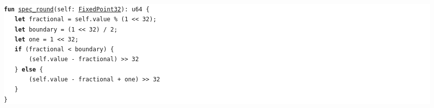
<a id="0x1_fixed_point32_spec_round"></a>


<pre><code><b>fun</b> <a href="fixed_point32.md#0x1_fixed_point32_spec_round">spec_round</a>(self: <a href="fixed_point32.md#0x1_fixed_point32_FixedPoint32">FixedPoint32</a>): u64 {
   <b>let</b> fractional = self.value % (1 &lt;&lt; 32);
   <b>let</b> boundary = (1 &lt;&lt; 32) / 2;
   <b>let</b> one = 1 &lt;&lt; 32;
   <b>if</b> (fractional &lt; boundary) {
       (self.value - fractional) &gt;&gt; 32
   } <b>else</b> {
       (self.value - fractional + one) &gt;&gt; 32
   }
}
</code></pre>


[move-book]: https://nabob.dev/move/book/SUMMARY
